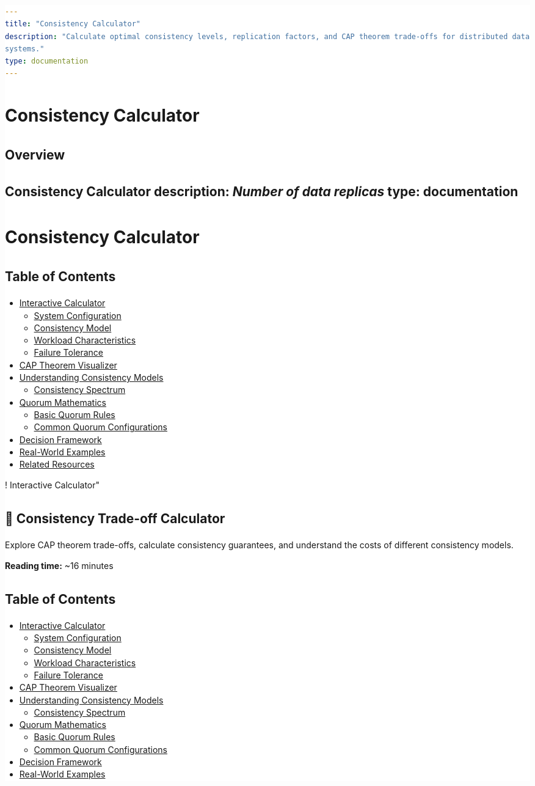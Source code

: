 ```yaml
---
title: "Consistency Calculator"
description: "Calculate optimal consistency levels, replication factors, and CAP theorem trade-offs for distributed data systems."
type: documentation
---
```


# Consistency Calculator



## Overview

Consistency Calculator
description: *Number of data replicas*
type: documentation
---

# Consistency Calculator

## Table of Contents

- [Interactive Calculator](#interactive-calculator)
  - [System Configuration](#system-configuration)
  - [Consistency Model](#consistency-model)
  - [Workload Characteristics](#workload-characteristics)
  - [Failure Tolerance](#failure-tolerance)
- [CAP Theorem Visualizer](#cap-theorem-visualizer)
- [Understanding Consistency Models](#understanding-consistency-models)
  - [Consistency Spectrum](#consistency-spectrum)
- [Quorum Mathematics](#quorum-mathematics)
  - [Basic Quorum Rules](#basic-quorum-rules)
  - [Common Quorum Configurations](#common-quorum-configurations)
- [Decision Framework](#decision-framework)
- [Real-World Examples](#real-world-examples)
- [Related Resources](#related-resources)



! Interactive Calculator"
 <h2>🔄 Consistency Trade-off Calculator</h2>
<p>Explore CAP theorem trade-offs, calculate consistency guarantees, and understand the costs of different consistency models.

**Reading time:** ~16 minutes

## Table of Contents

- [Interactive Calculator](#interactive-calculator)
  - [System Configuration](#system-configuration)
  - [Consistency Model](#consistency-model)
  - [Workload Characteristics](#workload-characteristics)
  - [Failure Tolerance](#failure-tolerance)
- [CAP Theorem Visualizer](#cap-theorem-visualizer)
- [Understanding Consistency Models](#understanding-consistency-models)
  - [Consistency Spectrum](#consistency-spectrum)
- [Quorum Mathematics](#quorum-mathematics)
  - [Basic Quorum Rules](#basic-quorum-rules)
  - [Common Quorum Configurations](#common-quorum-configurations)
- [Decision Framework](#decision-framework)
- [Real-World Examples](#real-world-examples)